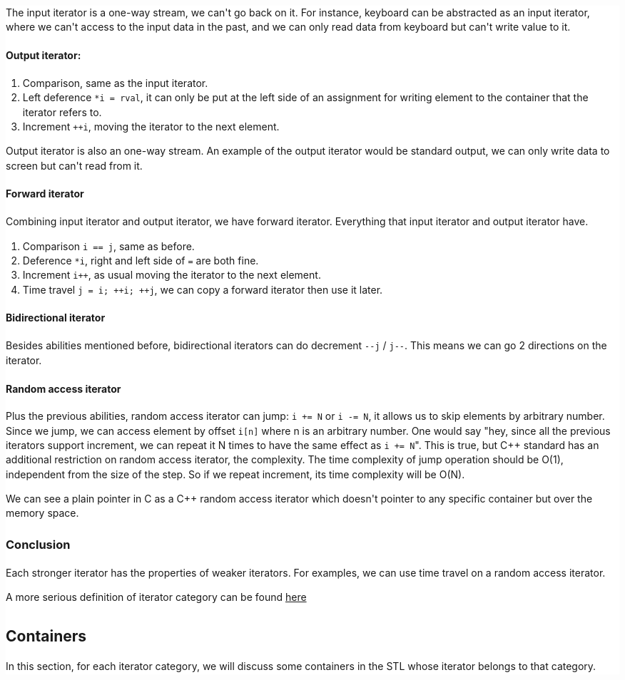 The input iterator is a one-way stream, we can't go back on it. For instance, keyboard can be abstracted as an input iterator, where we can't access to the input data in the past, and we can only read data from keyboard but can't write value to it.


#### Output iterator:

1. Comparison, same as the input iterator.
1. Left deference `*i = rval`, it can only be put at the left side of an assignment for writing element to the container that the iterator refers to.
1. Increment ` ++i `, moving the iterator to the next element.

Output iterator is also an one-way stream. An example of the output iterator would be standard output, we can only write data to screen but can't read from it.


#### Forward iterator
Combining input iterator and output iterator, we have forward iterator.
Everything that input iterator and output iterator have.

1. Comparison ` i == j `, same as before.
1. Deference ` *i `, right and left side of `=` are both fine.
1. Increment ` i++ `, as usual moving the iterator to the next element. 
1. Time travel ` j = i; ++i; ++j `, we can copy a forward iterator then use it later.

#### Bidirectional iterator
Besides abilities mentioned before, bidirectional iterators can do decrement ` --j ` / `j--`. This means we can go 2 directions on the iterator.


#### Random access iterator
Plus the previous abilities, random access iterator can jump: `i += N` or `i -= N`, it allows us to skip elements by arbitrary number. Since we jump, we can access element by offset `i[n]` where n is an arbitrary number.
One would say "hey, since all the previous iterators support increment, we can repeat it N times to have the same effect as `i += N`". This is true, but C++ standard has an additional restriction on random access iterator, the complexity. The time complexity of jump operation should be O(1), independent from the size of the step. So if we repeat increment, its time complexity will be O(N).

We can see a plain pointer in C as a C++ random access iterator which doesn't pointer to any specific container but over the memory space.

### Conclusion
Each stronger iterator has the properties of weaker iterators. For examples, we can use time travel on a random access iterator.

A more serious definition of iterator category can be found [here](https://www.cplusplus.com/reference/iterator/)



## Containers
In this section, for each iterator category, we will discuss some containers in the STL whose iterator belongs to that category.
